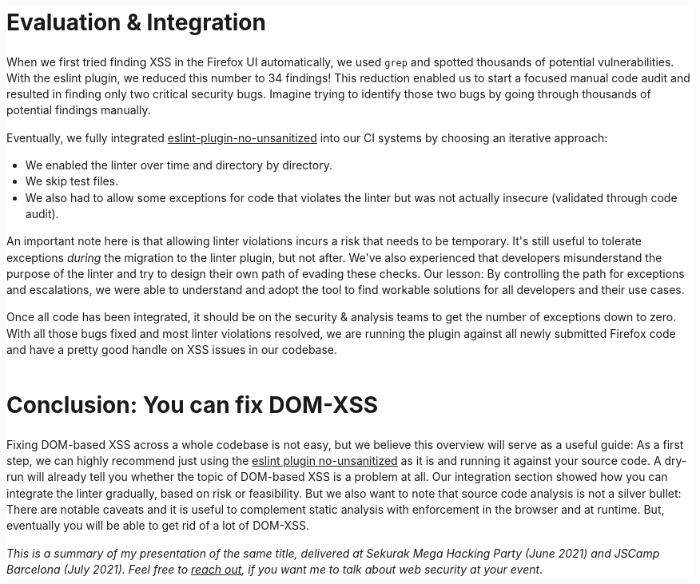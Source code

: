 # Evaluation & Integration

When we first tried finding XSS in the Firefox UI automatically, we used `grep` and spotted thousands of potential vulnerabilities. With the eslint plugin, we reduced this number to 34 findings! This reduction enabled us to start a focused manual code audit and resulted in finding only two critical security bugs. Imagine trying to identify those two bugs by going through thousands of potential findings manually.

Eventually, we fully integrated [eslint-plugin-no-unsanitized](https://github.com/mozilla/eslint-plugin-no-unsanitized) into our CI systems by choosing an iterative approach:

- We enabled the linter over time and directory by directory.
- We skip test files.
- We also had to allow some exceptions for code that violates the linter but was not actually insecure (validated through code audit).

An important note here is that allowing linter violations incurs a risk that needs to be temporary. It's still useful to tolerate exceptions _during_ the migration to the linter plugin, but not after. We've also experienced that developers misunderstand the purpose of the linter and try to design their own path of evading these checks. Our lesson: By controlling the path for exceptions and escalations, we were able to understand and adopt the tool to find workable solutions for all developers and their use cases.

Once all code has been integrated, it should be on the security & analysis teams to get the number of exceptions down to zero. With all those bugs fixed and most linter violations resolved, we are running the plugin against all newly submitted Firefox code and have a pretty good handle on XSS issues in our codebase.

# Conclusion: You can fix DOM-XSS

Fixing DOM-based XSS across a whole codebase is not easy, but we believe this overview will serve as a useful guide: As a first step, we can highly recommend just using the [eslint plugin no-unsanitized](https://github.com/mozilla/eslint-plugin-no-unsanitized) as it is and running it against your source code. A dry-run will already tell you whether the topic of DOM-based XSS is a problem at all. Our integration section showed how you can integrate the linter gradually, based on risk or feasibility. But we also want to note that source code analysis is not a silver bullet: There are notable caveats and it is useful to complement static analysis with enforcement in the browser and at runtime. But, eventually you will be able to get rid of a lot of DOM-XSS.

_This is a summary of my presentation of the same title, delivered at Sekurak Mega Hacking Party (June 2021) and JSCamp Barcelona (July 2021). Feel free to [reach out](https://frederik-braun.com/contact.html), if you want me to talk about web security at your event_.
